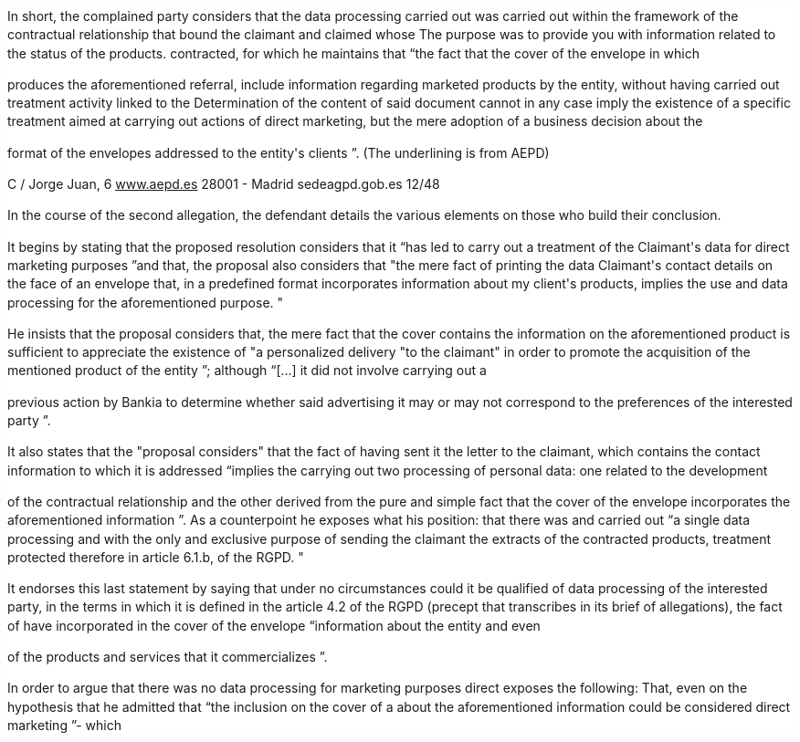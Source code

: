 In short, the complained party considers that the data processing carried out was carried out
within the framework of the contractual relationship that bound the claimant and claimed whose
The purpose was to provide you with information related to the status of the products.
contracted, for which he maintains that “the fact that the cover of the envelope in which

produces the aforementioned referral, include information regarding marketed products
by the entity, without having carried out treatment activity linked to the
Determination of the content of said document cannot in any case imply the
existence of a specific treatment aimed at carrying out actions of
direct marketing, but the mere adoption of a business decision about the

format of the envelopes addressed to the entity's clients ”. (The underlining is from
AEPD)

C / Jorge Juan, 6 www.aepd.es
28001 - Madrid sedeagpd.gob.es 12/48

In the course of the second allegation, the defendant details the various elements on
those who build their conclusion.

It begins by stating that the proposed resolution considers that it “has led to
carry out a treatment of the Claimant's data for direct marketing purposes ”and
that, the proposal also considers that "the mere fact of printing the data
Claimant's contact details on the face of an envelope that, in a predefined format
incorporates information about my client's products, implies the use and
data processing for the aforementioned purpose. "

He insists that the proposal considers that, the mere fact that the cover contains
the information on the aforementioned product is sufficient to appreciate the existence of "a
personalized delivery "to the claimant" in order to promote the acquisition of the
mentioned product of the entity ”; although “\[...\] it did not involve carrying out a

previous action by Bankia to determine whether said advertising
it may or may not correspond to the preferences of the interested party ”.

It also states that the "proposal considers" that the fact of having sent it the letter
to the claimant, which contains the contact information to which it is addressed “implies the
carrying out two processing of personal data: one related to the development

of the contractual relationship and the other derived from the pure and simple fact that the cover
of the envelope incorporates the aforementioned information ”. As a counterpoint he exposes what his
position: that there was and carried out “a single data processing and with the only and
exclusive purpose of sending the claimant the extracts of the contracted products,
treatment protected therefore in article 6.1.b, of the RGPD. "

It endorses this last statement by saying that under no circumstances could it be qualified
of data processing of the interested party, in the terms in which it is defined in the article
4.2 of the RGPD (precept that transcribes in its brief of allegations), the fact of
have incorporated in the cover of the envelope “information about the entity and even

of the products and services that it commercializes ”.

In order to argue that there was no data processing for marketing purposes
direct exposes the following:
That, even on the hypothesis that he admitted that “the inclusion on the cover of a
about the aforementioned information could be considered direct marketing ”- which
